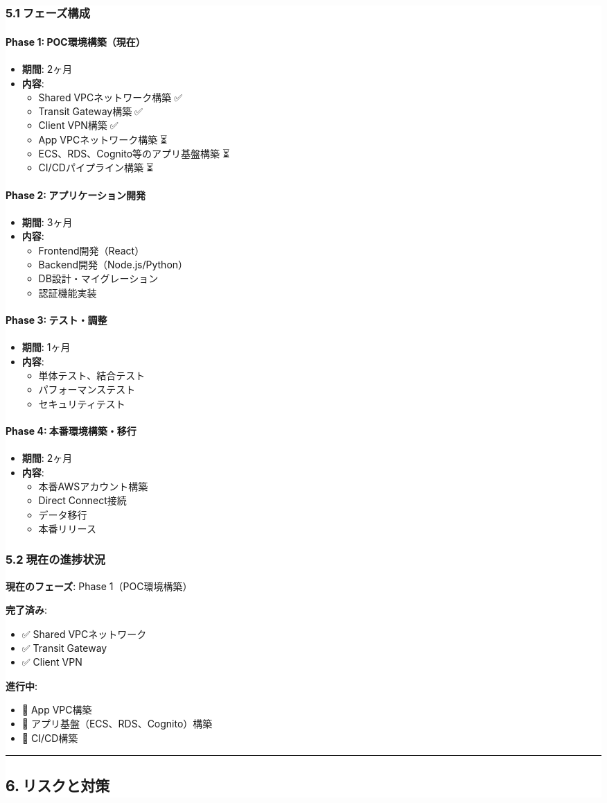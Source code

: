 ### 5.1 フェーズ構成

#### Phase 1: POC環境構築（現在）
- **期間**: 2ヶ月
- **内容**:
  - Shared VPCネットワーク構築 ✅
  - Transit Gateway構築 ✅
  - Client VPN構築 ✅
  - App VPCネットワーク構築 ⏳
  - ECS、RDS、Cognito等のアプリ基盤構築 ⏳
  - CI/CDパイプライン構築 ⏳

#### Phase 2: アプリケーション開発
- **期間**: 3ヶ月
- **内容**:
  - Frontend開発（React）
  - Backend開発（Node.js/Python）
  - DB設計・マイグレーション
  - 認証機能実装

#### Phase 3: テスト・調整
- **期間**: 1ヶ月
- **内容**:
  - 単体テスト、結合テスト
  - パフォーマンステスト
  - セキュリティテスト

#### Phase 4: 本番環境構築・移行
- **期間**: 2ヶ月
- **内容**:
  - 本番AWSアカウント構築
  - Direct Connect接続
  - データ移行
  - 本番リリース

### 5.2 現在の進捗状況

**現在のフェーズ**: Phase 1（POC環境構築）

**完了済み**:
- ✅ Shared VPCネットワーク
- ✅ Transit Gateway
- ✅ Client VPN

**進行中**:
- 🔄 App VPC構築
- 🔄 アプリ基盤（ECS、RDS、Cognito）構築
- 🔄 CI/CD構築

---

## 6. リスクと対策
